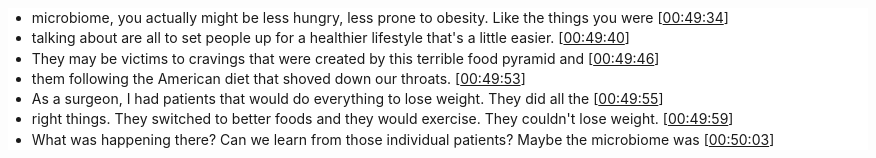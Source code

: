 *  microbiome, you actually might be less hungry, less prone to obesity. Like the things you were [[00:49:34](https://www.youtube.com/watch?v=R4mojSYOTnQ&t=2974.7999999999997s)]
*  talking about are all to set people up for a healthier lifestyle that's a little easier. [[00:49:40](https://www.youtube.com/watch?v=R4mojSYOTnQ&t=2980.3999999999996s)]
*  They may be victims to cravings that were created by this terrible food pyramid and [[00:49:46](https://www.youtube.com/watch?v=R4mojSYOTnQ&t=2986.48s)]
*  them following the American diet that shoved down our throats. [[00:49:53](https://www.youtube.com/watch?v=R4mojSYOTnQ&t=2993.04s)]
*  As a surgeon, I had patients that would do everything to lose weight. They did all the [[00:49:55](https://www.youtube.com/watch?v=R4mojSYOTnQ&t=2995.44s)]
*  right things. They switched to better foods and they would exercise. They couldn't lose weight. [[00:49:59](https://www.youtube.com/watch?v=R4mojSYOTnQ&t=2999.76s)]
*  What was happening there? Can we learn from those individual patients? Maybe the microbiome was [[00:50:03](https://www.youtube.com/watch?v=R4mojSYOTnQ&t=3003.52s)]
